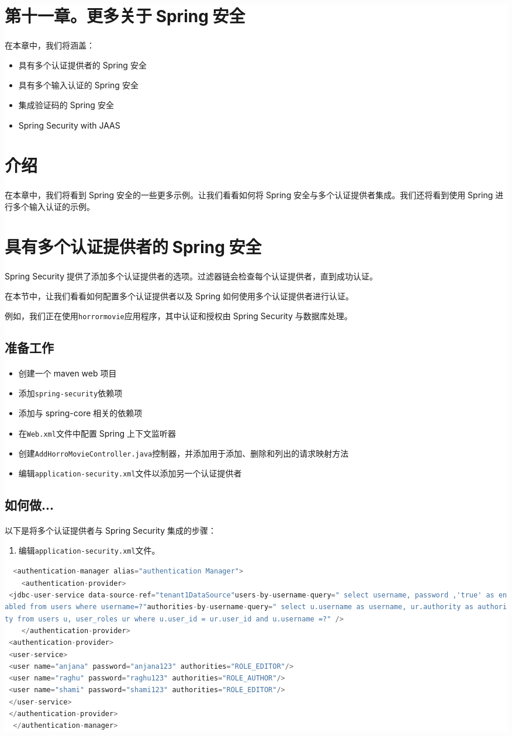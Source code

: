 # 第十一章。更多关于 Spring 安全

在本章中，我们将涵盖：

+   具有多个认证提供者的 Spring 安全

+   具有多个输入认证的 Spring 安全

+   集成验证码的 Spring 安全

+   Spring Security with JAAS

# 介绍

在本章中，我们将看到 Spring 安全的一些更多示例。让我们看看如何将 Spring 安全与多个认证提供者集成。我们还将看到使用 Spring 进行多个输入认证的示例。

# 具有多个认证提供者的 Spring 安全

Spring Security 提供了添加多个认证提供者的选项。过滤器链会检查每个认证提供者，直到成功认证。

在本节中，让我们看看如何配置多个认证提供者以及 Spring 如何使用多个认证提供者进行认证。

例如，我们正在使用`horrormovie`应用程序，其中认证和授权由 Spring Security 与数据库处理。

## 准备工作

+   创建一个 maven web 项目

+   添加`spring-security`依赖项

+   添加与 spring-core 相关的依赖项

+   在`Web.xml`文件中配置 Spring 上下文监听器

+   创建`AddHorroMovieController.java`控制器，并添加用于添加、删除和列出的请求映射方法

+   编辑`application-security.xml`文件以添加另一个认证提供者

## 如何做...

以下是将多个认证提供者与 Spring Security 集成的步骤：

1.  编辑`application-security.xml`文件。

```java
  <authentication-manager alias="authentication Manager">
    <authentication-provider>
 <jdbc-user-service data-source-ref="tenant1DataSource"users-by-username-query=" select username, password ,'true' as enabled from users where username=?"authorities-by-username-query=" select u.username as username, ur.authority as authority from users u, user_roles ur where u.user_id = ur.user_id and u.username =?" />
    </authentication-provider>
 <authentication-provider>
 <user-service>
 <user name="anjana" password="anjana123" authorities="ROLE_EDITOR"/>
 <user name="raghu" password="raghu123" authorities="ROLE_AUTHOR"/>
 <user name="shami" password="shami123" authorities="ROLE_EDITOR"/>
 </user-service>
 </authentication-provider>
  </authentication-manager>
```
